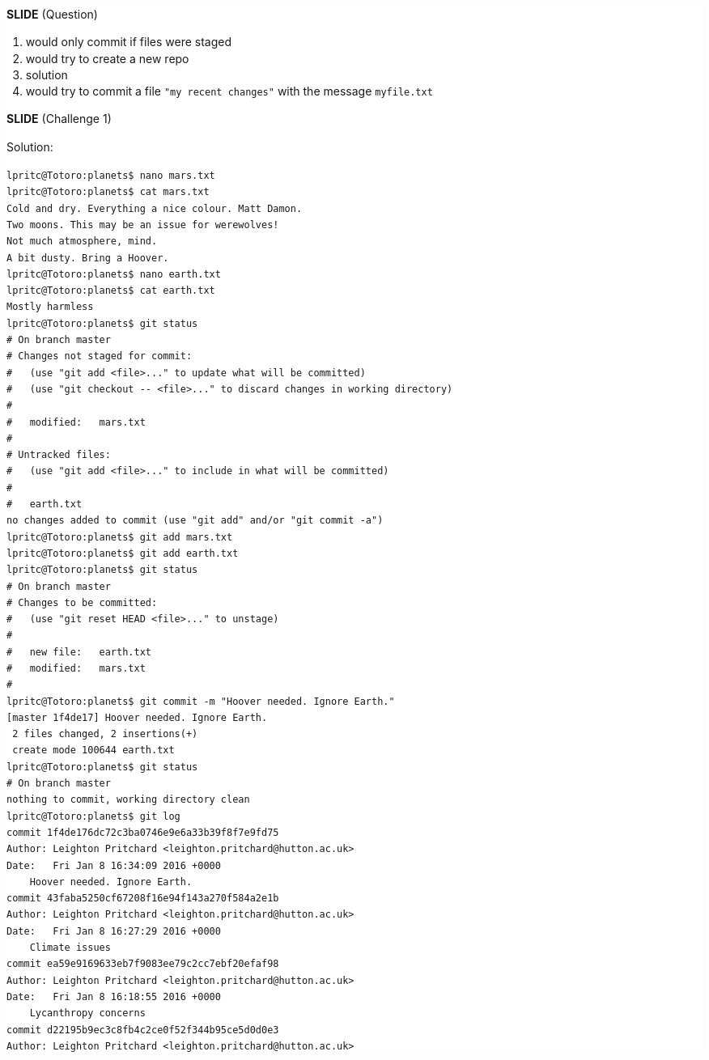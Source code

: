 **SLIDE** (Question)

1. would only commit if files were staged
2. would try to create a new repo
3. solution
4. would try to commit a file `"my recent changes"` with the message `myfile.txt`

**SLIDE** (Challenge 1)

Solution:

```
lpritc@Totoro:planets$ nano mars.txt
lpritc@Totoro:planets$ cat mars.txt
Cold and dry. Everything a nice colour. Matt Damon.
Two moons. This may be an issue for werewolves!
Not much atmosphere, mind.
A bit dusty. Bring a Hoover.
lpritc@Totoro:planets$ nano earth.txt
lpritc@Totoro:planets$ cat earth.txt 
Mostly harmless
lpritc@Totoro:planets$ git status
# On branch master
# Changes not staged for commit:
#   (use "git add <file>..." to update what will be committed)
#   (use "git checkout -- <file>..." to discard changes in working directory)
#
#	modified:   mars.txt
#
# Untracked files:
#   (use "git add <file>..." to include in what will be committed)
#
#	earth.txt
no changes added to commit (use "git add" and/or "git commit -a")
lpritc@Totoro:planets$ git add mars.txt 
lpritc@Totoro:planets$ git add earth.txt 
lpritc@Totoro:planets$ git status
# On branch master
# Changes to be committed:
#   (use "git reset HEAD <file>..." to unstage)
#
#	new file:   earth.txt
#	modified:   mars.txt
#
lpritc@Totoro:planets$ git commit -m "Hoover needed. Ignore Earth."
[master 1f4de17] Hoover needed. Ignore Earth.
 2 files changed, 2 insertions(+)
 create mode 100644 earth.txt
lpritc@Totoro:planets$ git status
# On branch master
nothing to commit, working directory clean
lpritc@Totoro:planets$ git log
commit 1f4de176dc72c3ba0746e9e6a33b39f8f7e9fd75
Author: Leighton Pritchard <leighton.pritchard@hutton.ac.uk>
Date:   Fri Jan 8 16:34:09 2016 +0000
    Hoover needed. Ignore Earth.
commit 43faba5250cf67208f16e94f143a270f584a2e1b
Author: Leighton Pritchard <leighton.pritchard@hutton.ac.uk>
Date:   Fri Jan 8 16:27:29 2016 +0000
    Climate issues
commit ea59e9169633eb7f9083ee79c2cc7ebf20efaf98
Author: Leighton Pritchard <leighton.pritchard@hutton.ac.uk>
Date:   Fri Jan 8 16:18:55 2016 +0000
    Lycanthropy concerns
commit d22195b9ec3c8fb4c2ce0f52f344b95ce5d0d0e3
Author: Leighton Pritchard <leighton.pritchard@hutton.ac.uk>
```